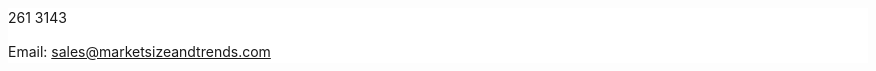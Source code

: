 261 3143</p><p>Email: <a href="mailto:sales@marketsizeandtrends.com">sales@marketsizeandtrends.com</a>&nbsp;</p>
